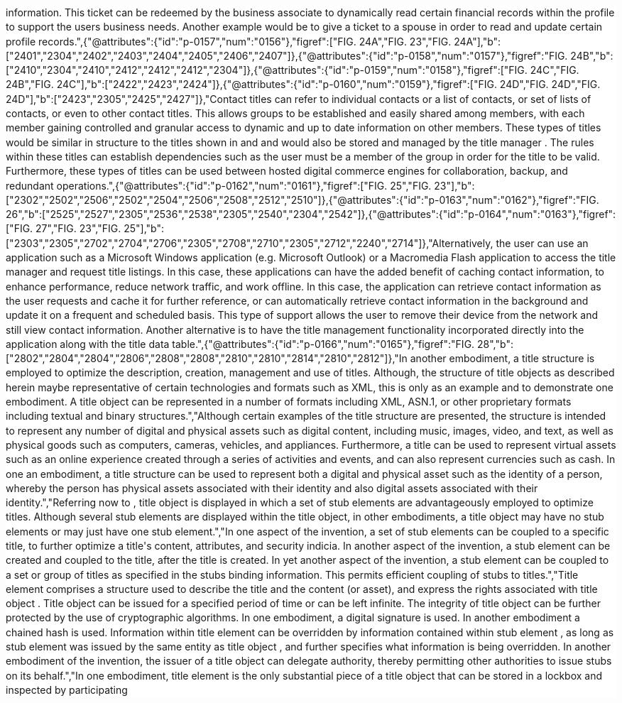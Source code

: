 information. This ticket can be redeemed by the business associate to dynamically read certain financial records within the profile to support the users business needs. Another example would be to give a ticket to a spouse in order to read and update certain profile records.",{"@attributes":{"id":"p-0157","num":"0156"},"figref":["FIG. 24A","FIG. 23","FIG. 24A"],"b":["2401","2304","2402","2403","2404","2405","2406","2407"]},{"@attributes":{"id":"p-0158","num":"0157"},"figref":"FIG. 24B","b":["2410","2304","2410","2412","2412","2412","2304"]},{"@attributes":{"id":"p-0159","num":"0158"},"figref":["FIG. 24C","FIG. 24B","FIG. 24C"],"b":["2422","2423","2424"]},{"@attributes":{"id":"p-0160","num":"0159"},"figref":["FIG. 24D","FIG. 24D","FIG. 24D"],"b":["2423","2305","2425","2427"]},"Contact titles can refer to individual contacts or a list of contacts, or set of lists of contacts, or even to other contact titles. This allows groups to be established and easily shared among members, with each member gaining controlled and granular access to dynamic and up to date information on other members. These types of titles would be similar in structure to the titles shown in  and  and would also be stored and managed by the title manager . The rules within these titles can establish dependencies such as the user must be a member of the group in order for the title to be valid. Furthermore, these types of titles can be used between hosted digital commerce engines  for collaboration, backup, and redundant operations.",{"@attributes":{"id":"p-0162","num":"0161"},"figref":["FIG. 25","FIG. 23"],"b":["2302","2502","2506","2502","2504","2506","2508","2512","2510"]},{"@attributes":{"id":"p-0163","num":"0162"},"figref":"FIG. 26","b":["2525","2527","2305","2536","2538","2305","2540","2304","2542"]},{"@attributes":{"id":"p-0164","num":"0163"},"figref":["FIG. 27","FIG. 23","FIG. 25"],"b":["2303","2305","2702","2704","2706","2305","2708","2710","2305","2712","2240","2714"]},"Alternatively, the user can use an application such as a Microsoft Windows application (e.g. Microsoft Outlook) or a Macromedia Flash application to access the title manager and request title listings. In this case, these applications can have the added benefit of caching contact information, to enhance performance, reduce network traffic, and work offline. In this case, the application can retrieve contact information as the user requests and cache it for further reference, or can automatically retrieve contact information in the background and update it on a frequent and scheduled basis. This type of support allows the user to remove their device  from the network and still view contact information. Another alternative is to have the title management functionality incorporated directly into the application along with the title data table.",{"@attributes":{"id":"p-0166","num":"0165"},"figref":"FIG. 28","b":["2802","2804","2804","2806","2808","2808","2810","2810","2814","2810","2812"]},"In another embodiment, a title structure is employed to optimize the description, creation, management and use of titles. Although, the structure of title objects as described herein maybe representative of certain technologies and formats such as XML, this is only as an example and to demonstrate one embodiment. A title object can be represented in a number of formats including XML, ASN.1, or other proprietary formats including textual and binary structures.","Although certain examples of the title structure are presented, the structure is intended to represent any number of digital and physical assets such as digital content, including music, images, video, and text, as well as physical goods such as computers, cameras, vehicles, and appliances. Furthermore, a title can be used to represent virtual assets such as an online experience created through a series of activities and events, and can also represent currencies such as cash. In one an embodiment, a title structure can be used to represent both a digital and physical asset such as the identity of a person, whereby the person has physical assets associated with their identity and also digital assets associated with their identity.","Referring now to , title object  is displayed in which a set of stub elements  are advantageously employed to optimize titles. Although several stub elements are displayed within the title object, in other embodiments, a title object may have no stub elements or may just have one stub element.","In one aspect of the invention, a set of stub elements can be coupled to a specific title, to further optimize a title's content, attributes, and security indicia. In another aspect of the invention, a stub element can be created and coupled to the title, after the title is created. In yet another aspect of the invention, a stub element can be coupled to a set or group of titles as specified in the stubs binding information. This permits efficient coupling of stubs to titles.","Title element  comprises a structure used to describe the title and the content (or asset), and express the rights associated with title object . Title object  can be issued for a specified period of time or can be left infinite. The integrity of title object  can be further protected by the use of cryptographic algorithms. In one embodiment, a digital signature is used. In another embodiment a chained hash is used. Information within title element  can be overridden by information contained within stub element , as long as stub element  was issued by the same entity as title object , and further specifies what information is being overridden. In another embodiment of the invention, the issuer of a title object can delegate authority, thereby permitting other authorities to issue stubs on its behalf.","In one embodiment, title element  is the only substantial piece of a title object  that can be stored in a lockbox and inspected by participating